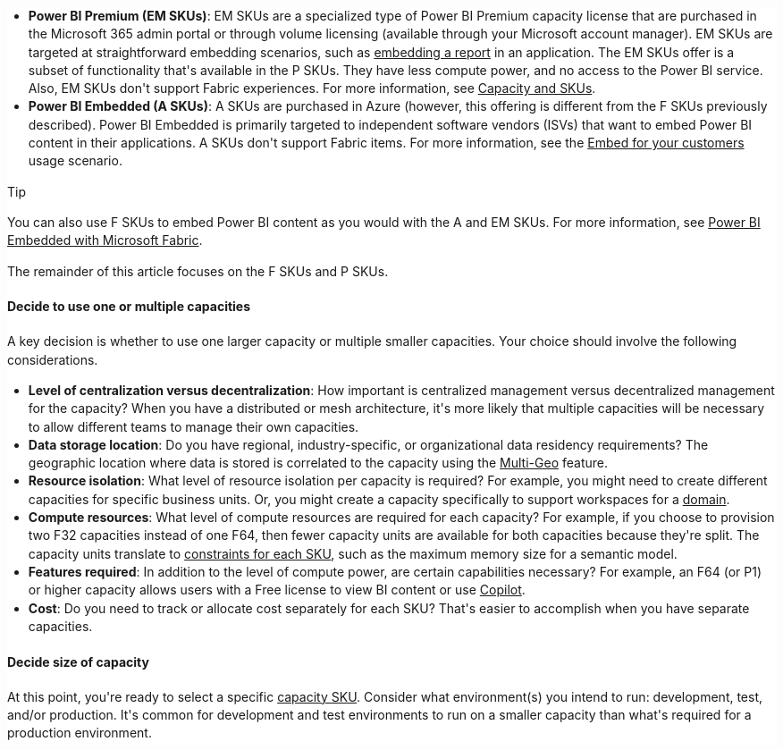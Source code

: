 - **Power BI Premium (EM SKUs)**: EM SKUs are a specialized type of Power BI Premium capacity license that are purchased in the Microsoft 365 admin portal or through volume licensing (available through your Microsoft account manager). EM SKUs are targeted at straightforward embedding scenarios, such as [embedding a report](powerbi-implementation-planning-usage-scenario-embed-for-your-organization.md) in an application. The EM SKUs offer is a subset of functionality that's available in the P SKUs. They have less compute power, and no access to the Power BI service. Also, EM SKUs don't support Fabric experiences. For more information, see [Capacity and SKUs](../developer/embedded/embedded-capacity.md#capacity-and-skus).
- **Power BI Embedded (A SKUs)**: A SKUs are purchased in Azure (however, this offering is different from the F SKUs previously described). Power BI Embedded is primarily targeted to independent software vendors (ISVs) that want to embed Power BI content in their applications. A SKUs don't support Fabric items. For more information, see the [Embed for your customers](powerbi-implementation-planning-usage-scenario-embed-for-your-customers.md) usage scenario.

> [!TIP]
> You can also use F SKUs to embed Power BI content as you would with the A and EM SKUs. For more information, see [Power BI Embedded with Microsoft Fabric](https://powerbi.microsoft.com/blog/power-bi-embedded-with-microsoft-fabric/).

The remainder of this article focuses on the F SKUs and P SKUs.

#### Decide to use one or multiple capacities

A key decision is whether to use one larger capacity or multiple smaller capacities. Your choice should involve the following considerations.

- **Level of centralization versus decentralization**: How important is centralized management versus decentralized management for the capacity? When you have a distributed or mesh architecture, it's more likely that multiple capacities will be necessary to allow different teams to manage their own capacities.
- **Data storage location**: Do you have regional, industry-specific, or organizational data residency requirements? The geographic location where data is stored is correlated to the capacity using the [Multi-Geo](/fabric/admin/service-admin-premium-multi-geo) feature.
- **Resource isolation**: What level of resource isolation per capacity is required? For example, you might need to create different capacities for specific business units. Or, you might create a capacity specifically to support workspaces for a [domain](/fabric/governance/domains).
- **Compute resources**: What level of compute resources are required for each capacity? For example, if you choose to provision two F32 capacities instead of one F64, then fewer capacity units are available for both capacities because they're split. The capacity units translate to [constraints for each SKU](../enterprise/service-premium-what-is.md#semantic-model-sku-limitation), such as the maximum memory size for a semantic model.
- **Features required**: In addition to the level of compute power, are certain capabilities necessary? For example, an F64 (or P1) or higher capacity allows users with a Free license to view BI content or use [Copilot](/fabric/get-started/copilot-fabric-enable).
- **Cost**: Do you need to track or allocate cost separately for each SKU? That's easier to accomplish when you have separate capacities.

#### Decide size of capacity

At this point, you're ready to select a specific [capacity SKU](/fabric/enterprise/licenses#capacity-license). Consider what environment(s) you intend to run: development, test, and/or production. It's common for development and test environments to run on a smaller capacity than what's required for a production environment.
